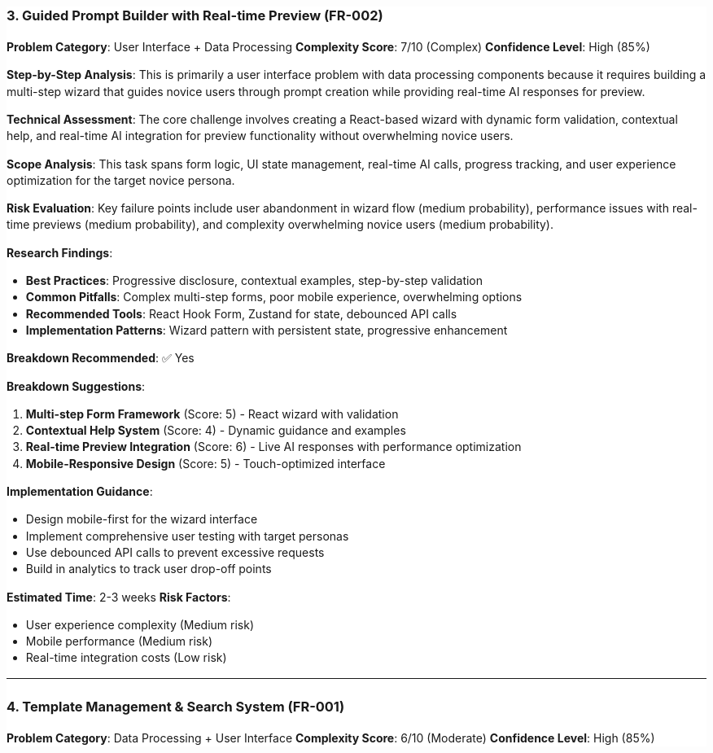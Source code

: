 
### 3. Guided Prompt Builder with Real-time Preview (FR-002)

**Problem Category**: User Interface + Data Processing
**Complexity Score**: 7/10 (Complex)
**Confidence Level**: High (85%)

**Step-by-Step Analysis**:
This is primarily a user interface problem with data processing components because it requires building a multi-step wizard that guides novice users through prompt creation while providing real-time AI responses for preview.

**Technical Assessment**: The core challenge involves creating a React-based wizard with dynamic form validation, contextual help, and real-time AI integration for preview functionality without overwhelming novice users.

**Scope Analysis**: This task spans form logic, UI state management, real-time AI calls, progress tracking, and user experience optimization for the target novice persona.

**Risk Evaluation**: Key failure points include user abandonment in wizard flow (medium probability), performance issues with real-time previews (medium probability), and complexity overwhelming novice users (medium probability).

**Research Findings**:
- **Best Practices**: Progressive disclosure, contextual examples, step-by-step validation
- **Common Pitfalls**: Complex multi-step forms, poor mobile experience, overwhelming options
- **Recommended Tools**: React Hook Form, Zustand for state, debounced API calls
- **Implementation Patterns**: Wizard pattern with persistent state, progressive enhancement

**Breakdown Recommended**: ✅ Yes

**Breakdown Suggestions**:
1. **Multi-step Form Framework** (Score: 5) - React wizard with validation
2. **Contextual Help System** (Score: 4) - Dynamic guidance and examples
3. **Real-time Preview Integration** (Score: 6) - Live AI responses with performance optimization
4. **Mobile-Responsive Design** (Score: 5) - Touch-optimized interface

**Implementation Guidance**:
- Design mobile-first for the wizard interface
- Implement comprehensive user testing with target personas
- Use debounced API calls to prevent excessive requests
- Build in analytics to track user drop-off points

**Estimated Time**: 2-3 weeks
**Risk Factors**:
- User experience complexity (Medium risk)
- Mobile performance (Medium risk)
- Real-time integration costs (Low risk)

---

### 4. Template Management & Search System (FR-001)

**Problem Category**: Data Processing + User Interface
**Complexity Score**: 6/10 (Moderate)
**Confidence Level**: High (85%)
